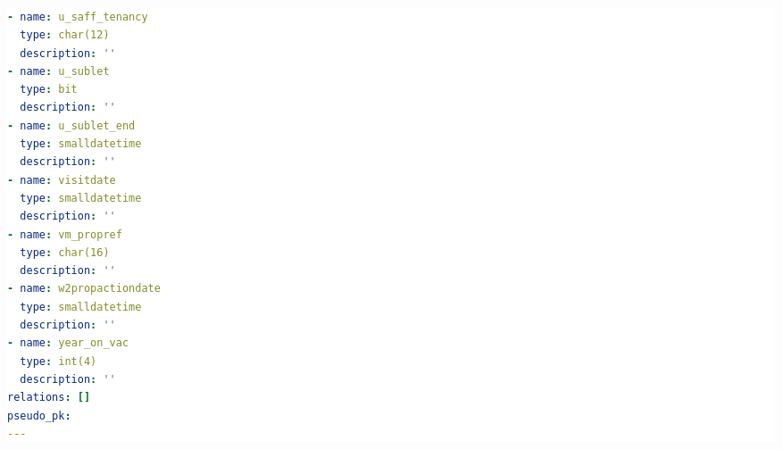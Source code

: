 ```yaml
- name: u_saff_tenancy
  type: char(12)
  description: ''
- name: u_sublet
  type: bit
  description: ''
- name: u_sublet_end
  type: smalldatetime
  description: ''
- name: visitdate
  type: smalldatetime
  description: ''
- name: vm_propref
  type: char(16)
  description: ''
- name: w2propactiondate
  type: smalldatetime
  description: ''
- name: year_on_vac
  type: int(4)
  description: ''
relations: []
pseudo_pk: 
---
```


